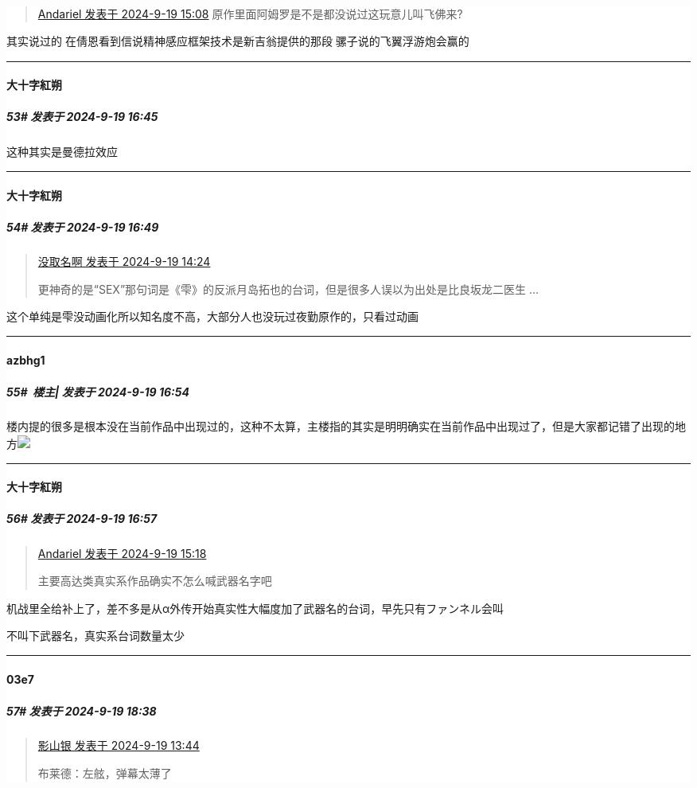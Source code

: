 <blockquote><a href="httphttps://bbs.saraba1st.com/2b/forum.php?mod=redirect&amp;goto=findpost&amp;pid=66246419&amp;ptid=2199881" target="_blank">Andariel 发表于 2024-9-19 15:08</a>
原作里面阿姆罗是不是都没说过这玩意儿叫飞佛来?</blockquote>
其实说过的 在倩恩看到信说精神感应框架技术是新吉翁提供的那段 骡子说的飞翼浮游炮会赢的


*****

####  大十字紅朔  
##### 53#       发表于 2024-9-19 16:45

这种其实是曼德拉效应


*****

####  大十字紅朔  
##### 54#       发表于 2024-9-19 16:49

<blockquote><a href="httphttps://bbs.saraba1st.com/2b/forum.php?mod=redirect&amp;goto=findpost&amp;pid=66245981&amp;ptid=2199881" target="_blank">没取名啊 发表于 2024-9-19 14:24</a>

更神奇的是“SEX”那句词是《雫》的反派月岛拓也的台词，但是很多人误以为出处是比良坂龙二医生 ...</blockquote>
这个单纯是雫没动画化所以知名度不高，大部分人也没玩过夜勤原作的，只看过动画


*****

####  azbhg1  
##### 55#         楼主| 发表于 2024-9-19 16:54

楼内提的很多是根本没在当前作品中出现过的，这种不太算，主楼指的其实是明明确实在当前作品中出现过了，但是大家都记错了出现的地方<img src="https://static.saraba1st.com/image/smiley/face2017/068.png" referrerpolicy="no-referrer">

*****

####  大十字紅朔  
##### 56#       发表于 2024-9-19 16:57

<blockquote><a href="httphttps://bbs.saraba1st.com/2b/forum.php?mod=redirect&amp;goto=findpost&amp;pid=66246539&amp;ptid=2199881" target="_blank">Andariel 发表于 2024-9-19 15:18</a>

主要高达类真实系作品确实不怎么喊武器名字吧</blockquote>
机战里全给补上了，差不多是从α外传开始真实性大幅度加了武器名的台词，早先只有ファンネル会叫

不叫下武器名，真实系台词数量太少


*****

####  03e7  
##### 57#       发表于 2024-9-19 18:38

<blockquote><a href="httphttps://bbs.saraba1st.com/2b/forum.php?mod=redirect&amp;goto=findpost&amp;pid=66245679&amp;ptid=2199881" target="_blank">影山银 发表于 2024-9-19 13:44</a>

布莱德：左舷，弹幕太薄了

